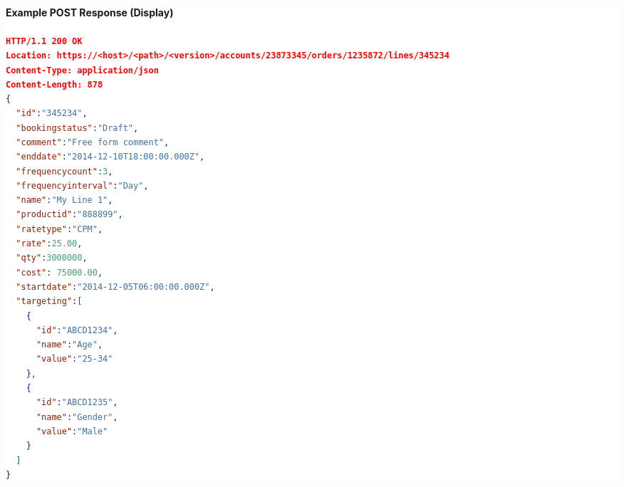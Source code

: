 #### Example POST Response (Display)

```json
HTTP/1.1 200 OK
Location: https://<host>/<path>/<version>/accounts/23873345/orders/1235872/lines/345234 
Content-Type: application/json
Content-Length: 878
{
  "id":"345234",
  "bookingstatus":"Draft",
  "comment":"Free form comment",
  "enddate":"2014-12-10T18:00:00.000Z",
  "frequencycount":3,
  "frequencyinterval":"Day",
  "name":"My Line 1",
  "productid":"888899",
  "ratetype":"CPM",
  "rate":25.00,
  "qty":3000000,
  "cost": 75000.00,
  "startdate":"2014-12-05T06:00:00.000Z",
  "targeting":[
    {
      "id":"ABCD1234",
      "name":"Age",
      "value":"25-34"
    },
    {
      "id":"ABCD1235",  
      "name":"Gender",
      "value":"Male"
    }
  ]
}
```



